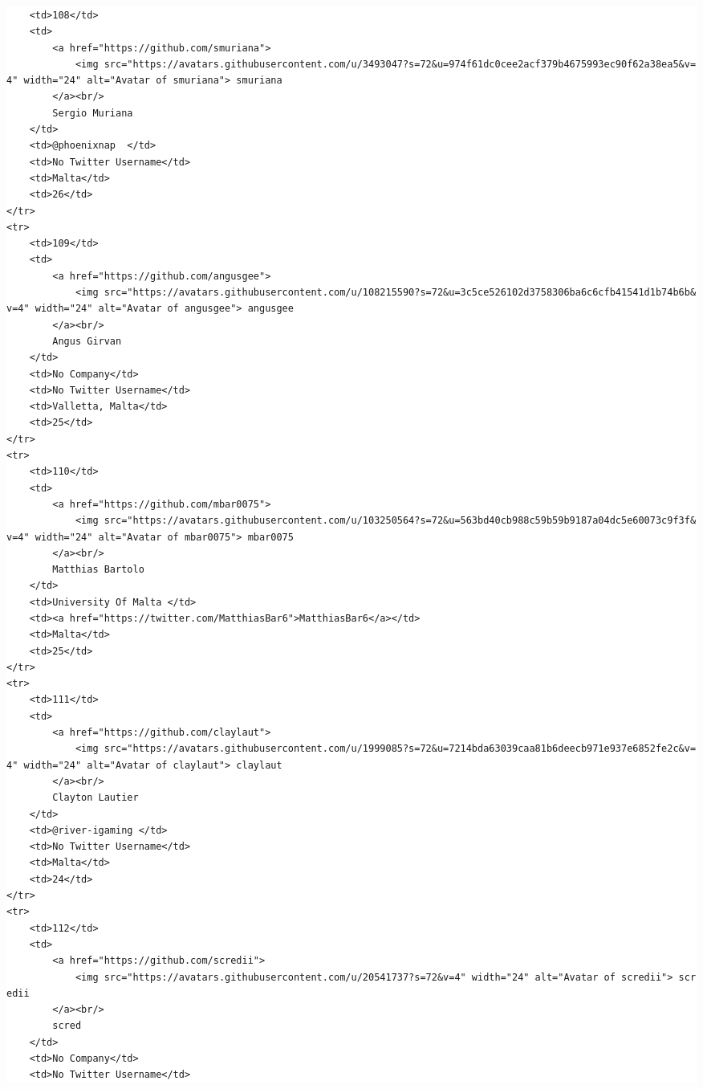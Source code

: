		<td>108</td>
		<td>
			<a href="https://github.com/smuriana">
				<img src="https://avatars.githubusercontent.com/u/3493047?s=72&u=974f61dc0cee2acf379b4675993ec90f62a38ea5&v=4" width="24" alt="Avatar of smuriana"> smuriana
			</a><br/>
			Sergio Muriana
		</td>
		<td>@phoenixnap  </td>
		<td>No Twitter Username</td>
		<td>Malta</td>
		<td>26</td>
	</tr>
	<tr>
		<td>109</td>
		<td>
			<a href="https://github.com/angusgee">
				<img src="https://avatars.githubusercontent.com/u/108215590?s=72&u=3c5ce526102d3758306ba6c6cfb41541d1b74b6b&v=4" width="24" alt="Avatar of angusgee"> angusgee
			</a><br/>
			Angus Girvan
		</td>
		<td>No Company</td>
		<td>No Twitter Username</td>
		<td>Valletta, Malta</td>
		<td>25</td>
	</tr>
	<tr>
		<td>110</td>
		<td>
			<a href="https://github.com/mbar0075">
				<img src="https://avatars.githubusercontent.com/u/103250564?s=72&u=563bd40cb988c59b59b9187a04dc5e60073c9f3f&v=4" width="24" alt="Avatar of mbar0075"> mbar0075
			</a><br/>
			Matthias Bartolo
		</td>
		<td>University Of Malta </td>
		<td><a href="https://twitter.com/MatthiasBar6">MatthiasBar6</a></td>
		<td>Malta</td>
		<td>25</td>
	</tr>
	<tr>
		<td>111</td>
		<td>
			<a href="https://github.com/claylaut">
				<img src="https://avatars.githubusercontent.com/u/1999085?s=72&u=7214bda63039caa81b6deecb971e937e6852fe2c&v=4" width="24" alt="Avatar of claylaut"> claylaut
			</a><br/>
			Clayton Lautier
		</td>
		<td>@river-igaming </td>
		<td>No Twitter Username</td>
		<td>Malta</td>
		<td>24</td>
	</tr>
	<tr>
		<td>112</td>
		<td>
			<a href="https://github.com/scredii">
				<img src="https://avatars.githubusercontent.com/u/20541737?s=72&v=4" width="24" alt="Avatar of scredii"> scredii
			</a><br/>
			scred
		</td>
		<td>No Company</td>
		<td>No Twitter Username</td>